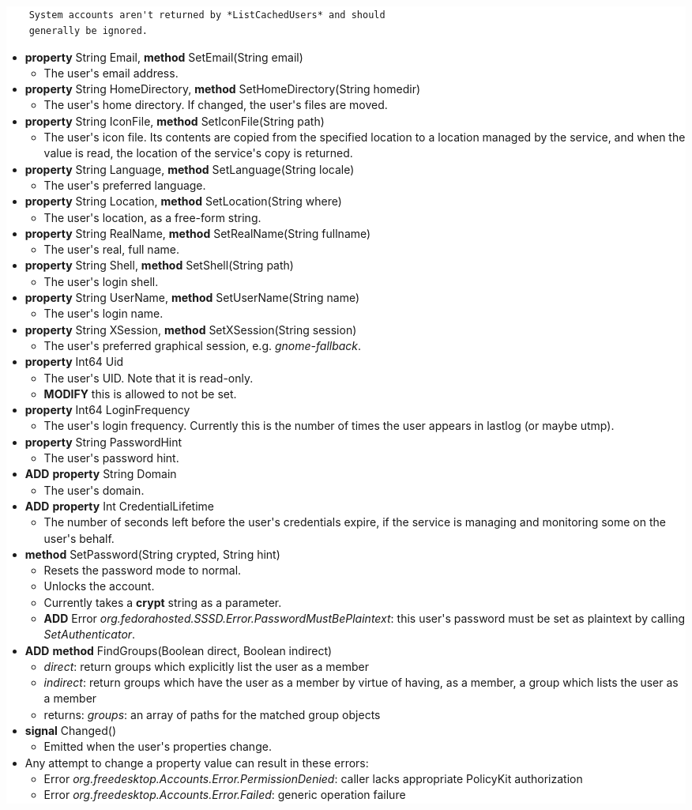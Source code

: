         System accounts aren't returned by *ListCachedUsers* and should
        generally be ignored.
-   **property** String Email, **method** SetEmail(String email)
    -   The user's email address.
-   **property** String HomeDirectory, **method**
    SetHomeDirectory(String homedir)
    -   The user's home directory. If changed, the user's files are
        moved.
-   **property** String IconFile, **method** SetIconFile(String path)
    -   The user's icon file. Its contents are copied from the specified
        location to a location managed by the service, and when the
        value is read, the location of the service's copy is returned.
-   **property** String Language, **method** SetLanguage(String locale)
    -   The user's preferred language.
-   **property** String Location, **method** SetLocation(String where)
    -   The user's location, as a free-form string.
-   **property** String RealName, **method** SetRealName(String
    fullname)
    -   The user's real, full name.
-   **property** String Shell, **method** SetShell(String path)
    -   The user's login shell.
-   **property** String UserName, **method** SetUserName(String name)
    -   The user's login name.
-   **property** String XSession, **method** SetXSession(String session)
    -   The user's preferred graphical session, e.g. *gnome-fallback*.
-   **property** Int64 Uid
    -   The user's UID. Note that it is read-only.
    -   **MODIFY** this is allowed to not be set.
-   **property** Int64 LoginFrequency
    -   The user's login frequency. Currently this is the number of
        times the user appears in lastlog (or maybe utmp).
-   **property** String PasswordHint
    -   The user's password hint.
-   **ADD** **property** String Domain
    -   The user's domain.
-   **ADD** **property** Int CredentialLifetime
    -   The number of seconds left before the user's credentials expire,
        if the service is managing and monitoring some on the user's
        behalf.
-   **method** SetPassword(String crypted, String hint)
    -   Resets the password mode to normal.
    -   Unlocks the account.
    -   Currently takes a **crypt** string as a parameter.
    -   **ADD** Error
        *org.fedorahosted.SSSD.Error.PasswordMustBePlaintext*: this
        user's password must be set as plaintext by calling
        *SetAuthenticator*.
-   **ADD** **method** FindGroups(Boolean direct, Boolean indirect)
    -   *direct*: return groups which explicitly list the user as a
        member
    -   *indirect*: return groups which have the user as a member by
        virtue of having, as a member, a group which lists the user as a
        member
    -   returns: *groups*: an array of paths for the matched group
        objects
-   **signal** Changed()
    -   Emitted when the user's properties change.
-   Any attempt to change a property value can result in these errors:
    -   Error *org.freedesktop.Accounts.Error.PermissionDenied*: caller
        lacks appropriate PolicyKit authorization
    -   Error *org.freedesktop.Accounts.Error.Failed*: generic operation
        failure

